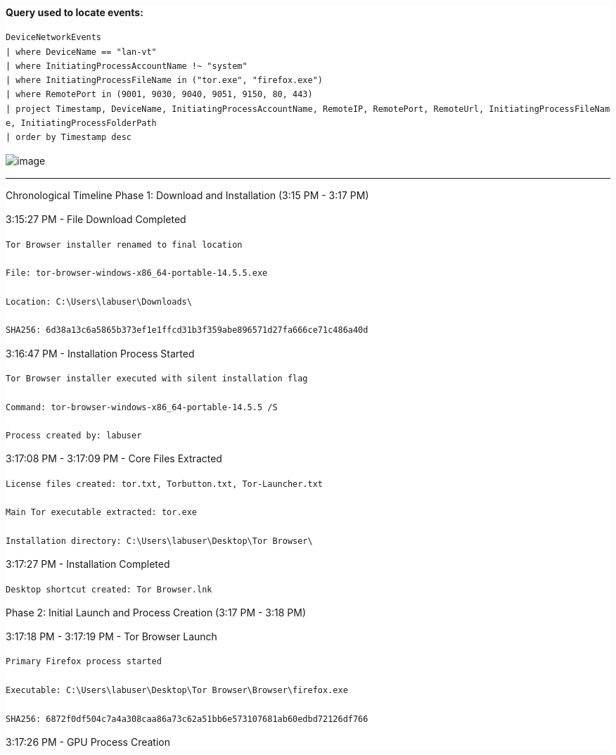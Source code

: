 **Query used to locate events:**

```kql
DeviceNetworkEvents
| where DeviceName == "lan-vt"
| where InitiatingProcessAccountName !~ "system"
| where InitiatingProcessFileName in ("tor.exe", "firefox.exe")
| where RemotePort in (9001, 9030, 9040, 9051, 9150, 80, 443)
| project Timestamp, DeviceName, InitiatingProcessAccountName, RemoteIP, RemotePort, RemoteUrl, InitiatingProcessFileName, InitiatingProcessFolderPath
| order by Timestamp desc

```
<img width="1118" height="347" alt="image" src="https://github.com/user-attachments/assets/2fb65e36-ef5f-45a7-8186-08239b36cd1e" />

---

Chronological Timeline
Phase 1: Download and Installation (3:15 PM - 3:17 PM)

3:15:27 PM - File Download Completed

    Tor Browser installer renamed to final location

    File: tor-browser-windows-x86_64-portable-14.5.5.exe

    Location: C:\Users\labuser\Downloads\

    SHA256: 6d38a13c6a5865b373ef1e1ffcd31b3f359abe896571d27fa666ce71c486a40d

3:16:47 PM - Installation Process Started

    Tor Browser installer executed with silent installation flag

    Command: tor-browser-windows-x86_64-portable-14.5.5 /S

    Process created by: labuser

3:17:08 PM - 3:17:09 PM - Core Files Extracted

    License files created: tor.txt, Torbutton.txt, Tor-Launcher.txt

    Main Tor executable extracted: tor.exe

    Installation directory: C:\Users\labuser\Desktop\Tor Browser\

3:17:27 PM - Installation Completed

    Desktop shortcut created: Tor Browser.lnk

Phase 2: Initial Launch and Process Creation (3:17 PM - 3:18 PM)

3:17:18 PM - 3:17:19 PM - Tor Browser Launch

    Primary Firefox process started

    Executable: C:\Users\labuser\Desktop\Tor Browser\Browser\firefox.exe

    SHA256: 6872f0df504c7a4a308caa86a73c62a51bb6e573107681ab60edbd72126df766

3:17:26 PM - GPU Process Creation
